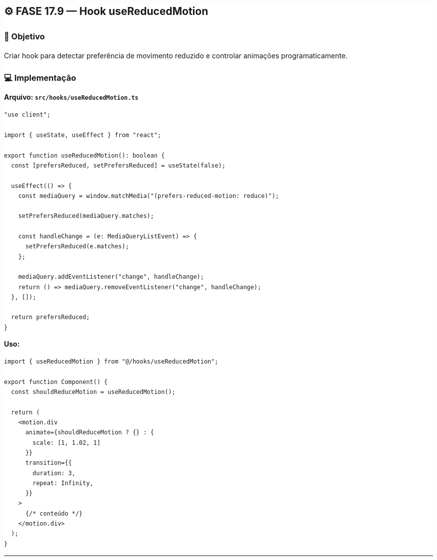 
## ⚙️ FASE 17.9 — Hook useReducedMotion

### 🎯 Objetivo
Criar hook para detectar preferência de movimento reduzido e controlar animações programaticamente.

### 💻 Implementação

**Arquivo: `src/hooks/useReducedMotion.ts`**

```tsx
"use client";

import { useState, useEffect } from "react";

export function useReducedMotion(): boolean {
  const [prefersReduced, setPrefersReduced] = useState(false);

  useEffect(() => {
    const mediaQuery = window.matchMedia("(prefers-reduced-motion: reduce)");
    
    setPrefersReduced(mediaQuery.matches);

    const handleChange = (e: MediaQueryListEvent) => {
      setPrefersReduced(e.matches);
    };

    mediaQuery.addEventListener("change", handleChange);
    return () => mediaQuery.removeEventListener("change", handleChange);
  }, []);

  return prefersReduced;
}
```

**Uso:**
```tsx
import { useReducedMotion } from "@/hooks/useReducedMotion";

export function Component() {
  const shouldReduceMotion = useReducedMotion();

  return (
    <motion.div
      animate={shouldReduceMotion ? {} : { 
        scale: [1, 1.02, 1] 
      }}
      transition={{
        duration: 3,
        repeat: Infinity,
      }}
    >
      {/* conteúdo */}
    </motion.div>
  );
}
```

---

  [key: string]: any;